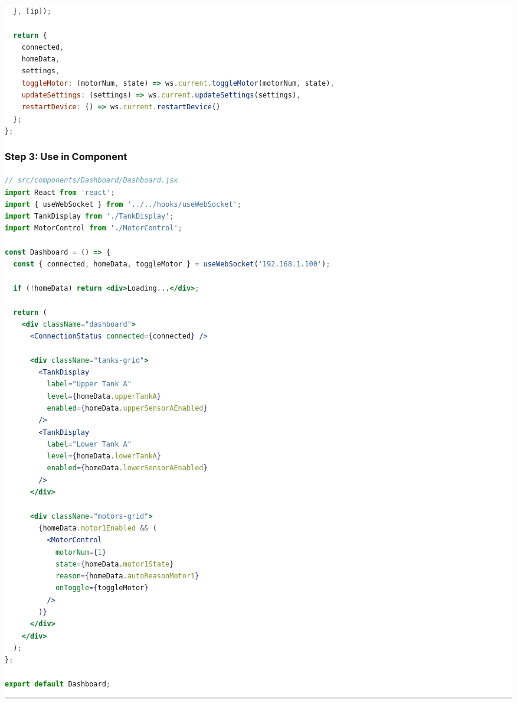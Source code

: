 ```javascript
  }, [ip]);

  return {
    connected,
    homeData,
    settings,
    toggleMotor: (motorNum, state) => ws.current.toggleMotor(motorNum, state),
    updateSettings: (settings) => ws.current.updateSettings(settings),
    restartDevice: () => ws.current.restartDevice()
  };
};
```

### Step 3: Use in Component

```jsx
// src/components/Dashboard/Dashboard.jsx
import React from 'react';
import { useWebSocket } from '../../hooks/useWebSocket';
import TankDisplay from './TankDisplay';
import MotorControl from './MotorControl';

const Dashboard = () => {
  const { connected, homeData, toggleMotor } = useWebSocket('192.168.1.100');

  if (!homeData) return <div>Loading...</div>;

  return (
    <div className="dashboard">
      <ConnectionStatus connected={connected} />
      
      <div className="tanks-grid">
        <TankDisplay 
          label="Upper Tank A"
          level={homeData.upperTankA}
          enabled={homeData.upperSensorAEnabled}
        />
        <TankDisplay 
          label="Lower Tank A"
          level={homeData.lowerTankA}
          enabled={homeData.lowerSensorAEnabled}
        />
      </div>

      <div className="motors-grid">
        {homeData.motor1Enabled && (
          <MotorControl
            motorNum={1}
            state={homeData.motor1State}
            reason={homeData.autoReasonMotor1}
            onToggle={toggleMotor}
          />
        )}
      </div>
    </div>
  );
};

export default Dashboard;
```

---